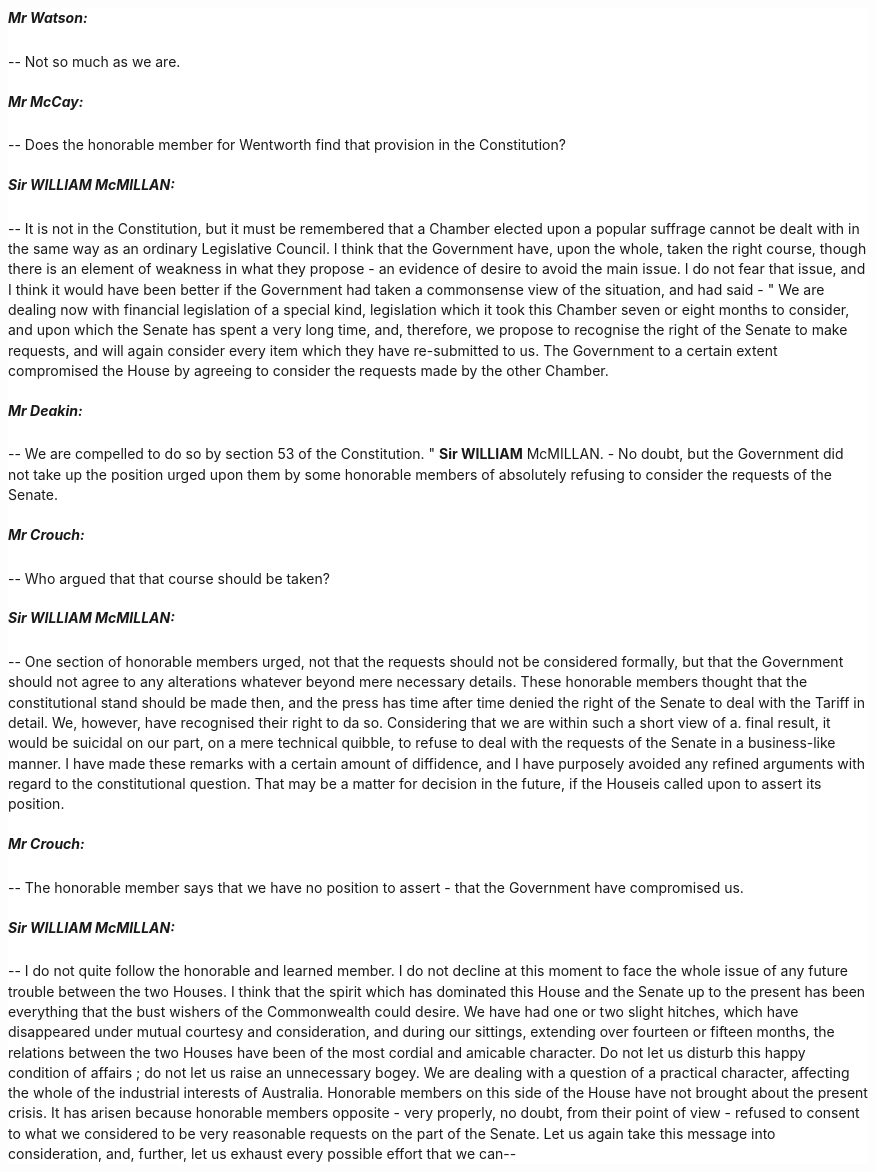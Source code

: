 ##### Mr Watson:

-- Not so much as we are. 

##### Mr McCay:

-- Does the honorable member for Wentworth find that provision in the Constitution? 

##### Sir WILLIAM McMILLAN:

-- It is not in the Constitution, but it must be remembered that a Chamber elected upon a popular suffrage cannot be dealt with in the same way as an ordinary Legislative Council. I think that the Government have, upon the whole, taken the right course, though there is an element of weakness in what they propose - an evidence of desire to avoid the main issue. I do not fear that issue, and I think it would have been better if the Government had taken a commonsense view of the situation, and had said - " We are dealing now with financial legislation of a special kind, legislation which it took this Chamber seven or eight months to consider, and upon which the Senate has spent a very long time, and, therefore, we propose to recognise the right of the Senate to make requests, and will again consider every item which they have re-submitted to us. The Government to a certain extent compromised the House by agreeing to consider the requests made by the other Chamber. 

##### Mr Deakin:

-- We are compelled to do so by section 53 of the Constitution. "  **Sir WILLIAM**  McMILLAN. - No doubt, but the Government did not take up the position urged upon them by some honorable members of absolutely refusing to consider the requests of the Senate. 

##### Mr Crouch:

-- Who argued that that course should be taken? 

##### Sir WILLIAM McMILLAN:

-- One section of honorable members urged, not that the requests should not be considered formally, but that the Government should not agree to any alterations whatever beyond mere necessary details. These honorable members thought that the constitutional stand should be made then, and the press has time after time denied the right of the Senate to deal with the Tariff in detail. We, however, have recognised their right to da so. Considering that we are within such a short view of a. final result, it would be suicidal on our part, on a mere technical quibble, to refuse to deal with the requests of the Senate in a business-like manner. I have made these remarks with a certain amount of diffidence, and I have purposely avoided any refined arguments with regard to the constitutional question. That may be a matter for decision in the future, if the Houseis called upon to assert its position. 

##### Mr Crouch:

-- The honorable member says that we have no position to assert - that the Government have compromised us. 

##### Sir WILLIAM McMILLAN:

-- I do not quite follow the honorable and learned member. I do not decline at this moment to face the whole issue of any future trouble between the two Houses. I think that the spirit which has dominated this House and the Senate up to the present has been everything that the bust wishers of the Commonwealth could desire. We have had one or two slight hitches, which have disappeared under mutual courtesy and consideration, and during our sittings, extending over fourteen or fifteen months, the relations between the two Houses have been of the most cordial and amicable character. Do not let us disturb this happy condition of affairs ; do not let us raise an unnecessary bogey. We are dealing with a question of a practical character, affecting the whole of the industrial interests of Australia. Honorable members on this side of the House have not brought about the present crisis. It has arisen because honorable members opposite - very properly, no doubt, from their point of view - refused to consent to what we considered to be very reasonable requests on the part of the Senate. Let us again take this message into consideration, and, further, let us exhaust every possible effort that we can-- 
